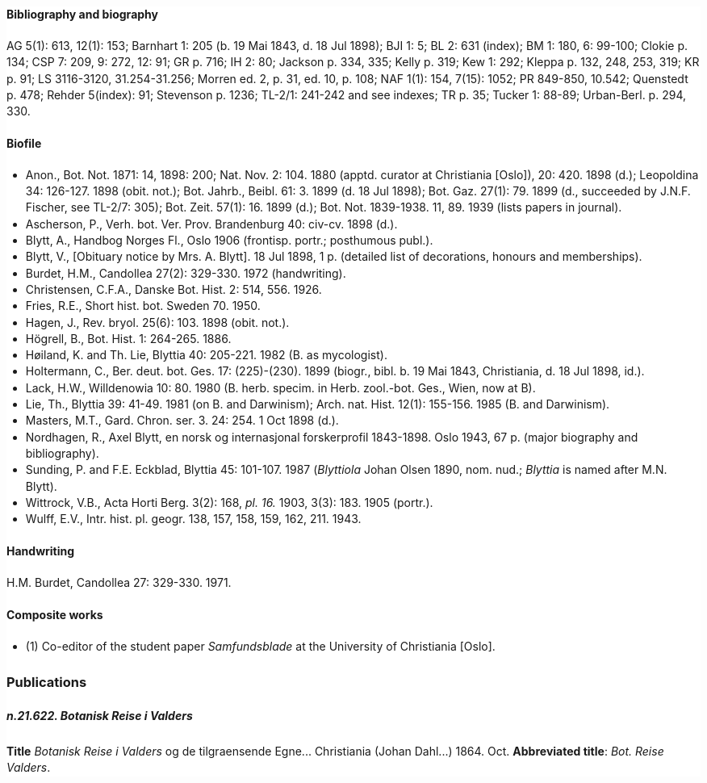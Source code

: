 #### Bibliography and biography

AG 5(1): 613, 12(1): 153; Barnhart 1: 205 (b. 19 Mai 1843, d. 18 Jul 1898); BJI 1: 5; BL 2: 631 (index); BM 1: 180, 6: 99-100; Clokie p. 134; CSP 7: 209, 9: 272, 12: 91; GR p. 716; IH 2: 80; Jackson p. 334, 335; Kelly p. 319; Kew 1: 292; Kleppa p. 132, 248, 253, 319; KR p. 91; LS 3116-3120, 31.254-31.256; Morren ed. 2, p. 31, ed. 10, p. 108; NAF 1(1): 154, 7(15): 1052; PR 849-850, 10.542; Quenstedt p. 478; Rehder 5(index): 91; Stevenson p. 1236; TL-2/1: 241-242 and see indexes; TR p. 35; Tucker 1: 88-89; Urban-Berl. p. 294, 330.

#### Biofile

- Anon., Bot. Not. 1871: 14, 1898: 200; Nat. Nov. 2: 104. 1880 (apptd. curator at Christiania \[Oslo\]), 20: 420. 1898 (d.); Leopoldina 34: 126-127. 1898 (obit. not.); Bot. Jahrb., Beibl. 61: 3. 1899 (d. 18 Jul 1898); Bot. Gaz. 27(1): 79. 1899 (d., succeeded by J.N.F. Fischer, see TL-2/7: 305); Bot. Zeit. 57(1): 16. 1899 (d.); Bot. Not. 1839-1938. 11, 89. 1939 (lists papers in journal).
- Ascherson, P., Verh. bot. Ver. Prov. Brandenburg 40: civ-cv. 1898 (d.).
- Blytt, A., Handbog Norges Fl., Oslo 1906 (frontisp. portr.; posthumous publ.).
- Blytt, V., \[Obituary notice by Mrs. A. Blytt\]. 18 Jul 1898, 1 p. (detailed list of decorations, honours and memberships).
- Burdet, H.M., Candollea 27(2): 329-330. 1972 (handwriting).
- Christensen, C.F.A., Danske Bot. Hist. 2: 514, 556. 1926.
- Fries, R.E., Short hist. bot. Sweden 70. 1950.
- Hagen, J., Rev. bryol. 25(6): 103. 1898 (obit. not.).
- Högrell, B., Bot. Hist. 1: 264-265. 1886.
- Høiland, K. and Th. Lie, Blyttia 40: 205-221. 1982 (B. as mycologist).
- Holtermann, C., Ber. deut. bot. Ges. 17: (225)-(230). 1899 (biogr., bibl. b. 19 Mai 1843, Christiania, d. 18 Jul 1898, id.).
- Lack, H.W., Willdenowia 10: 80. 1980 (B. herb. specim. in Herb. zool.-bot. Ges., Wien, now at B).
- Lie, Th., Blyttia 39: 41-49. 1981 (on B. and Darwinism); Arch. nat. Hist. 12(1): 155-156. 1985 (B. and Darwinism).
- Masters, M.T., Gard. Chron. ser. 3. 24: 254. 1 Oct 1898 (d.).
- Nordhagen, R., Axel Blytt, en norsk og internasjonal forskerprofil 1843-1898. Oslo 1943, 67 p. (major biography and bibliography).
- Sunding, P. and F.E. Eckblad, Blyttia 45: 101-107. 1987 (*Blyttiola* Johan Olsen 1890, nom. nud.; *Blyttia* is named after M.N. Blytt).
- Wittrock, V.B., Acta Horti Berg. 3(2): 168, *pl. 16.* 1903, 3(3): 183. 1905 (portr.).
- Wulff, E.V., Intr. hist. pl. geogr. 138, 157, 158, 159, 162, 211. 1943.

#### Handwriting

H.M. Burdet, Candollea 27: 329-330. 1971.

#### Composite works

- (1) Co-editor of the student paper *Samfundsblade* at the University of Christiania \[Oslo\].

### Publications

##### n.21.622. Botanisk Reise i Valders

**Title**
*Botanisk Reise i Valders* og de tilgraensende Egne... Christiania (Johan Dahl...) 1864. Oct.
**Abbreviated title**: *Bot. Reise Valders*.
